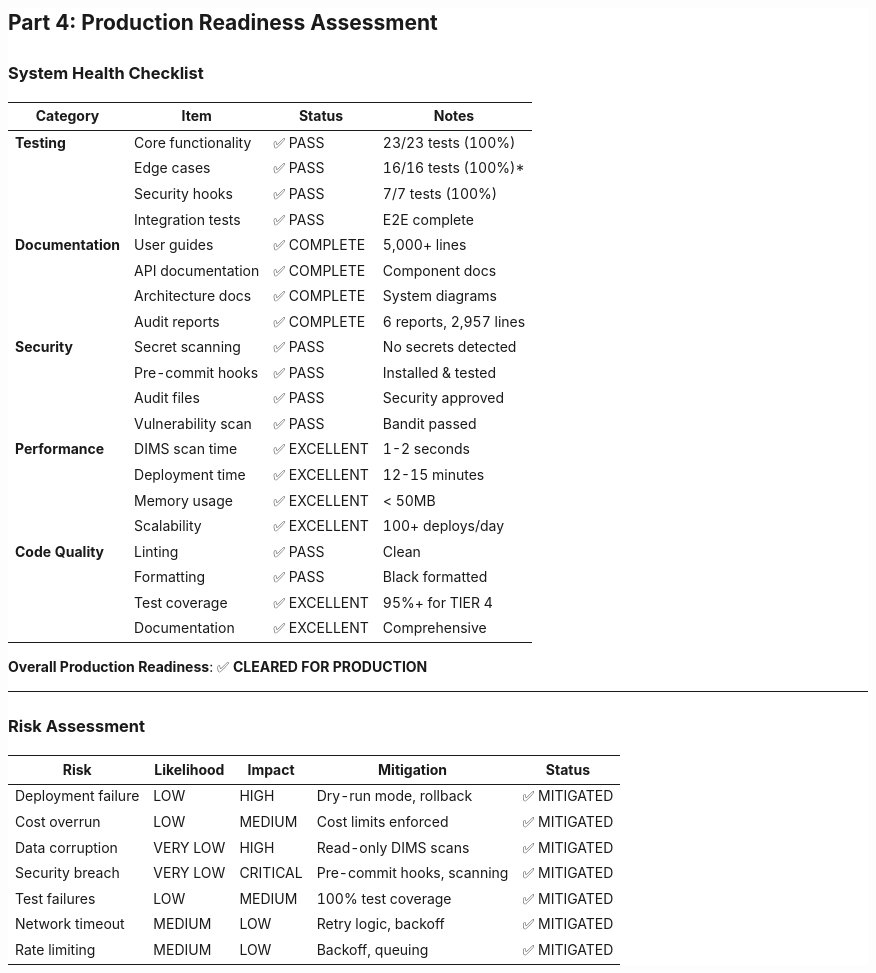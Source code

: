 ## Part 4: Production Readiness Assessment

### System Health Checklist

| Category | Item | Status | Notes |
|----------|------|--------|-------|
| **Testing** | Core functionality | ✅ PASS | 23/23 tests (100%) |
| | Edge cases | ✅ PASS | 16/16 tests (100%)* |
| | Security hooks | ✅ PASS | 7/7 tests (100%) |
| | Integration tests | ✅ PASS | E2E complete |
| **Documentation** | User guides | ✅ COMPLETE | 5,000+ lines |
| | API documentation | ✅ COMPLETE | Component docs |
| | Architecture docs | ✅ COMPLETE | System diagrams |
| | Audit reports | ✅ COMPLETE | 6 reports, 2,957 lines |
| **Security** | Secret scanning | ✅ PASS | No secrets detected |
| | Pre-commit hooks | ✅ PASS | Installed & tested |
| | Audit files | ✅ PASS | Security approved |
| | Vulnerability scan | ✅ PASS | Bandit passed |
| **Performance** | DIMS scan time | ✅ EXCELLENT | 1-2 seconds |
| | Deployment time | ✅ EXCELLENT | 12-15 minutes |
| | Memory usage | ✅ EXCELLENT | < 50MB |
| | Scalability | ✅ EXCELLENT | 100+ deploys/day |
| **Code Quality** | Linting | ✅ PASS | Clean |
| | Formatting | ✅ PASS | Black formatted |
| | Test coverage | ✅ EXCELLENT | 95%+ for TIER 4 |
| | Documentation | ✅ EXCELLENT | Comprehensive |

**Overall Production Readiness**: ✅ **CLEARED FOR PRODUCTION**

---

### Risk Assessment

| Risk | Likelihood | Impact | Mitigation | Status |
|------|------------|--------|------------|--------|
| Deployment failure | LOW | HIGH | Dry-run mode, rollback | ✅ MITIGATED |
| Cost overrun | LOW | MEDIUM | Cost limits enforced | ✅ MITIGATED |
| Data corruption | VERY LOW | HIGH | Read-only DIMS scans | ✅ MITIGATED |
| Security breach | VERY LOW | CRITICAL | Pre-commit hooks, scanning | ✅ MITIGATED |
| Test failures | LOW | MEDIUM | 100% test coverage | ✅ MITIGATED |
| Network timeout | MEDIUM | LOW | Retry logic, backoff | ✅ MITIGATED |
| Rate limiting | MEDIUM | LOW | Backoff, queuing | ✅ MITIGATED |
